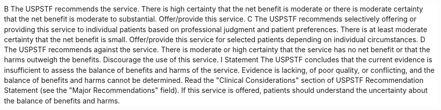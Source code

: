   <tr>
   <td class="Center" valign="top">
    B
   </td>
   <td valign="top">
    The USPSTF recommends the service. There is high certainty that the net benefit is moderate or there is moderate certainty that the net benefit is moderate to substantial.
   </td>
   <td valign="top">
    Offer/provide this service.
   </td>
  </tr>
  <tr>
   <td class="Center" valign="top">
    C
   </td>
   <td valign="top">
    The USPSTF recommends selectively offering or providing this service to individual patients based on professional judgment and patient preferences. There is at least moderate certainty that the net benefit is small.
   </td>
   <td valign="top">
    Offer/provide this service for selected patients depending on individual circumstances.
   </td>
  </tr>
  <tr>
   <td class="Center" valign="top">
    D
   </td>
   <td valign="top">
    The USPSTF recommends against the service. There is moderate or high certainty that the service has no net benefit or that the harms outweigh the benefits.
   </td>
   <td valign="top">
    Discourage the use of this service.
   </td>
  </tr>
  <tr>
   <td class="Center" valign="top">
    I Statement
   </td>
   <td valign="top">
    The USPSTF concludes that the current evidence is insufficient to assess the balance of benefits and harms of the service. Evidence is lacking, of poor quality, or conflicting, and the balance of benefits and harms cannot be determined.
   </td>
   <td valign="top">
    Read the "Clinical Considerations" section of USPSTF Recommendation Statement (see the "Major Recommendations" field). If this service is offered, patients should understand the uncertainty about the balance of benefits and harms.
   </td>
  </tr>
 </tbody>
</table>
